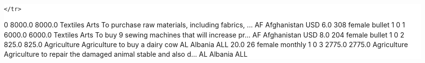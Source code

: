     </tr>
  </thead>
  <tbody>
    <tr>
      <th>0</th>
      <td>8000.0</td>
      <td>8000.0</td>
      <td>Textiles</td>
      <td>Arts</td>
      <td>To purchase raw materials, including fabrics, ...</td>
      <td>AF</td>
      <td>Afghanistan</td>
      <td>USD</td>
      <td>6.0</td>
      <td>308</td>
      <td>female</td>
      <td>bullet</td>
      <td>1</td>
      <td>0</td>
    </tr>
    <tr>
      <th>1</th>
      <td>6000.0</td>
      <td>6000.0</td>
      <td>Textiles</td>
      <td>Arts</td>
      <td>To buy 9 sewing machines that will increase pr...</td>
      <td>AF</td>
      <td>Afghanistan</td>
      <td>USD</td>
      <td>8.0</td>
      <td>204</td>
      <td>female</td>
      <td>bullet</td>
      <td>1</td>
      <td>0</td>
    </tr>
    <tr>
      <th>2</th>
      <td>825.0</td>
      <td>825.0</td>
      <td>Agriculture</td>
      <td>Agriculture</td>
      <td>to buy a dairy cow</td>
      <td>AL</td>
      <td>Albania</td>
      <td>ALL</td>
      <td>20.0</td>
      <td>26</td>
      <td>female</td>
      <td>monthly</td>
      <td>1</td>
      <td>0</td>
    </tr>
    <tr>
      <th>3</th>
      <td>2775.0</td>
      <td>2775.0</td>
      <td>Agriculture</td>
      <td>Agriculture</td>
      <td>to repair the damaged animal stable and also d...</td>
      <td>AL</td>
      <td>Albania</td>
      <td>ALL</td>